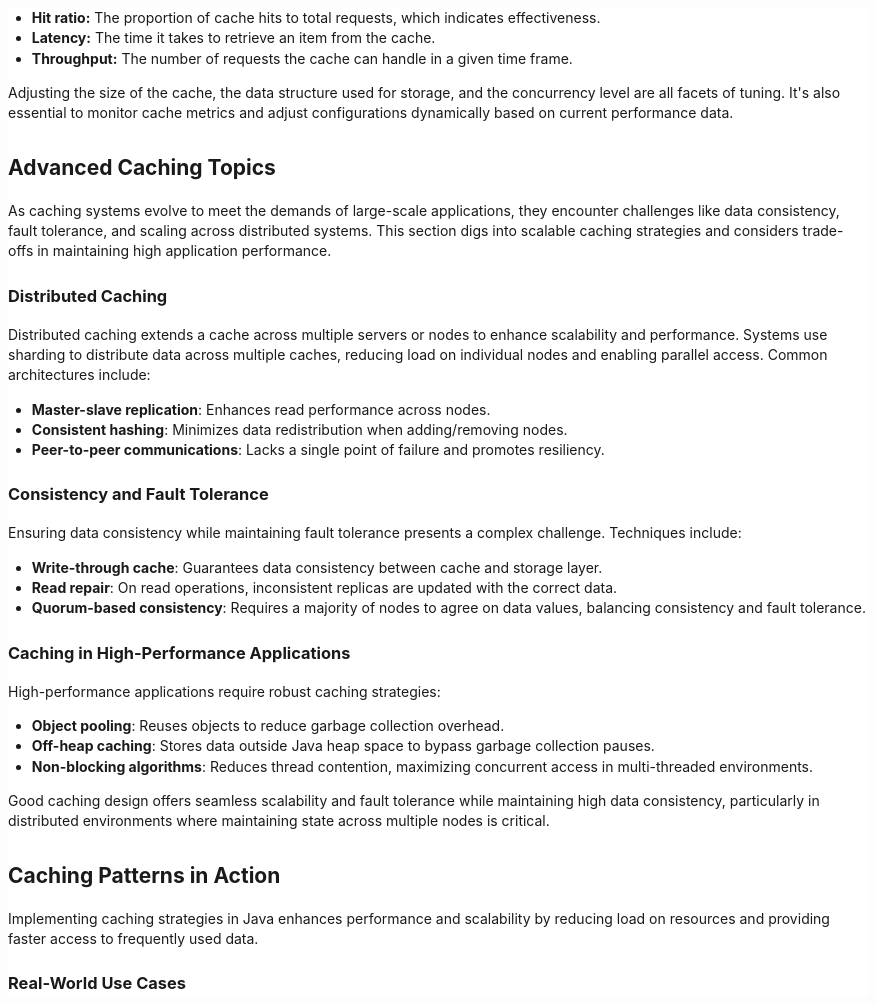 *   **Hit ratio:** The proportion of cache hits to total requests, which indicates effectiveness.
*   **Latency:** The time it takes to retrieve an item from the cache.
*   **Throughput:** The number of requests the cache can handle in a given time frame.

Adjusting the size of the cache, the data structure used for storage, and the concurrency level are all facets of tuning. It's also essential to monitor cache metrics and adjust configurations dynamically based on current performance data.

Advanced Caching Topics
-----------------------

As caching systems evolve to meet the demands of large-scale applications, they encounter challenges like data consistency, fault tolerance, and scaling across distributed systems. This section digs into scalable caching strategies and considers trade-offs in maintaining high application performance.

### Distributed Caching

Distributed caching extends a cache across multiple servers or nodes to enhance scalability and performance. Systems use sharding to distribute data across multiple caches, reducing load on individual nodes and enabling parallel access. Common architectures include:

*   **Master-slave replication**: Enhances read performance across nodes.
*   **Consistent hashing**: Minimizes data redistribution when adding/removing nodes.
*   **Peer-to-peer communications**: Lacks a single point of failure and promotes resiliency.

### Consistency and Fault Tolerance

Ensuring data consistency while maintaining fault tolerance presents a complex challenge. Techniques include:

*   **Write-through cache**: Guarantees data consistency between cache and storage layer.
*   **Read repair**: On read operations, inconsistent replicas are updated with the correct data.
*   **Quorum-based consistency**: Requires a majority of nodes to agree on data values, balancing consistency and fault tolerance.

### Caching in High-Performance Applications

High-performance applications require robust caching strategies:

*   **Object pooling**: Reuses objects to reduce garbage collection overhead.
*   **Off-heap caching**: Stores data outside Java heap space to bypass garbage collection pauses.
*   **Non-blocking algorithms**: Reduces thread contention, maximizing concurrent access in multi-threaded environments.

Good caching design offers seamless scalability and fault tolerance while maintaining high data consistency, particularly in distributed environments where maintaining state across multiple nodes is critical.

Caching Patterns in Action
--------------------------

Implementing caching strategies in Java enhances performance and scalability by reducing load on resources and providing faster access to frequently used data.

### Real-World Use Cases
